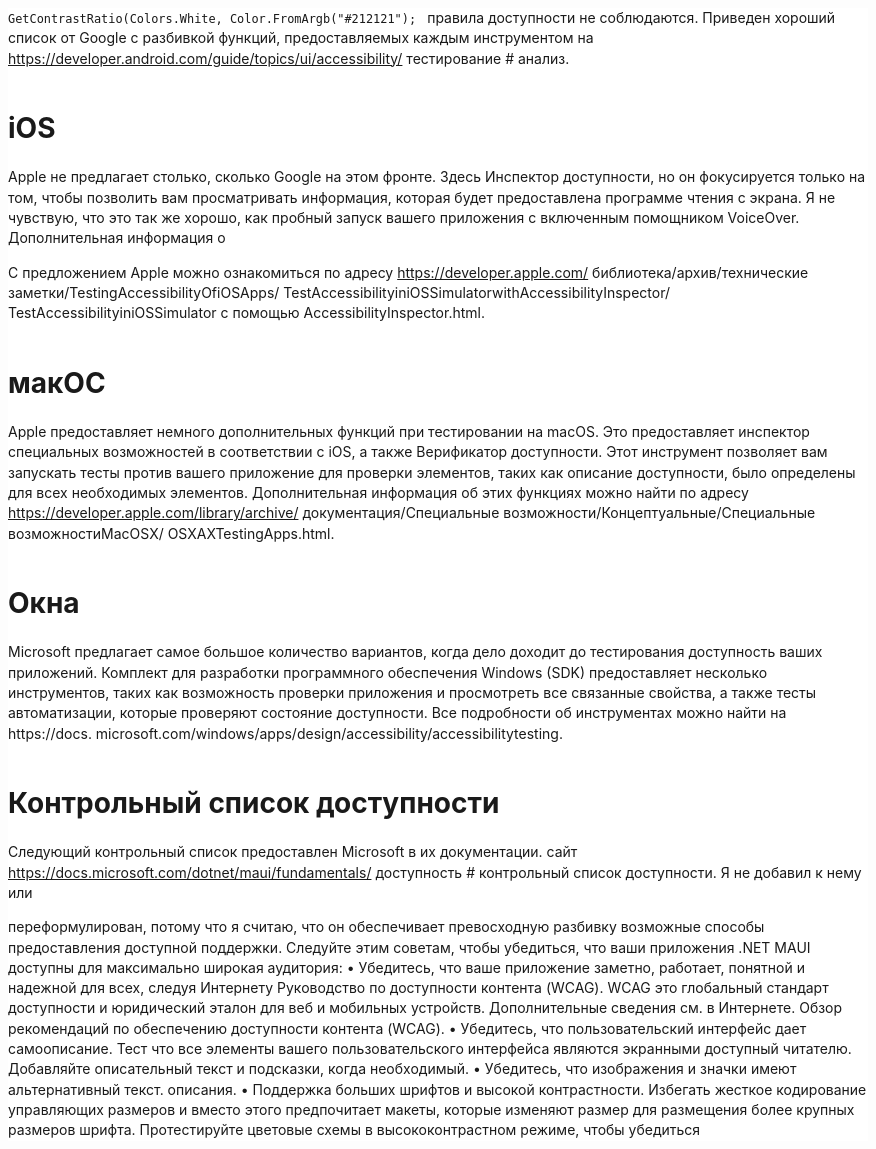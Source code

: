 ```GetContrastRatio(Colors.White, Color.FromArgb("#212121"); ```
правила доступности не соблюдаются. Приведен хороший список
от Google с разбивкой функций, предоставляемых каждым инструментом на
https://developer.android.com/guide/topics/ui/accessibility/
тестирование # анализ.

# iOS
Apple не предлагает столько, сколько Google на этом фронте. Здесь
Инспектор доступности, но он фокусируется только на том, чтобы позволить вам просматривать
информация, которая будет предоставлена ​​программе чтения с экрана. Я не
чувствую, что это так же хорошо, как пробный запуск вашего приложения
с включенным помощником VoiceOver. Дополнительная информация о

С предложением Apple можно ознакомиться по адресу https://developer.apple.com/
библиотека/архив/технические заметки/TestingAccessibilityOfiOSApps/
TestAccessibilityiniOSSimulatorwithAccessibilityInspector/
TestAccessibilityiniOSSimulator с помощью AccessibilityInspector.html.

# макОС

Apple предоставляет немного дополнительных функций при тестировании на macOS. Это
предоставляет инспектор специальных возможностей в соответствии с iOS, а также
Верификатор доступности. Этот инструмент позволяет вам запускать тесты против вашего
приложение для проверки элементов, таких как описание доступности, было
определены для всех необходимых элементов. Дополнительная информация об этих функциях
можно найти по адресу https://developer.apple.com/library/archive/
документация/Специальные возможности/Концептуальные/Специальные возможностиMacOSX/
OSXAXTestingApps.html.

# Окна

Microsoft предлагает самое большое количество вариантов, когда дело доходит до тестирования
доступность ваших приложений. Комплект для разработки программного обеспечения Windows
(SDK) предоставляет несколько инструментов, таких как возможность проверки приложения
и просмотреть все связанные свойства, а также тесты автоматизации, которые проверяют
состояние доступности. Все подробности об инструментах можно найти на https://docs.
microsoft.com/windows/apps/design/accessibility/accessibilitytesting.

# Контрольный список доступности

Следующий контрольный список предоставлен Microsoft в их документации.
сайт https://docs.microsoft.com/dotnet/maui/fundamentals/
доступность # контрольный список доступности. Я не добавил к нему или

переформулирован, потому что я считаю, что он обеспечивает превосходную разбивку
возможные способы предоставления доступной поддержки.
Следуйте этим советам, чтобы убедиться, что ваши приложения .NET MAUI доступны для
максимально широкая аудитория:
• Убедитесь, что ваше приложение заметно, работает,
понятной и надежной для всех, следуя Интернету
Руководство по доступности контента (WCAG). WCAG это
глобальный стандарт доступности и юридический эталон
для веб и мобильных устройств. Дополнительные сведения см. в Интернете.
Обзор рекомендаций по обеспечению доступности контента (WCAG).
• Убедитесь, что пользовательский интерфейс дает самоописание. Тест
что все элементы вашего пользовательского интерфейса являются экранными
доступный читателю. Добавляйте описательный текст и подсказки, когда
необходимый.
• Убедитесь, что изображения и значки имеют альтернативный текст.
описания.
• Поддержка больших шрифтов и высокой контрастности. Избегать
жесткое кодирование управляющих размеров и вместо этого предпочитает
макеты, которые изменяют размер для размещения более крупных размеров шрифта.
Протестируйте цветовые схемы в высококонтрастном режиме, чтобы убедиться
```